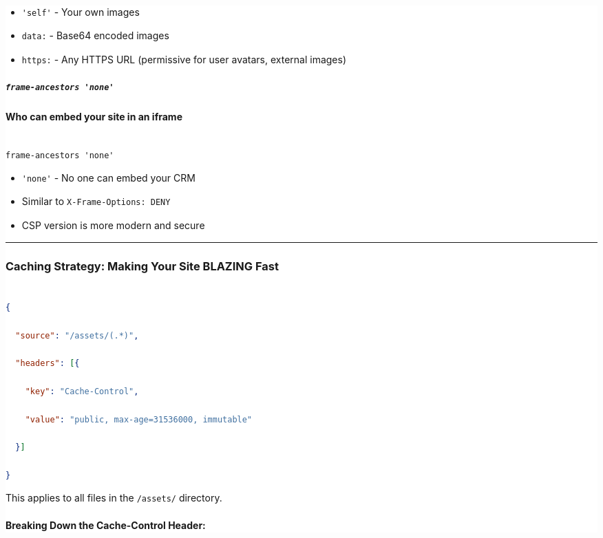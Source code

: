   

- `'self'` - Your own images

- `data:` - Base64 encoded images

- `https:` - Any HTTPS URL (permissive for user avatars, external images)

  

##### `frame-ancestors 'none'`

**Who can embed your site in an iframe**

  

```

frame-ancestors 'none'

```

  

- `'none'` - No one can embed your CRM

- Similar to `X-Frame-Options: DENY`

- CSP version is more modern and secure

  

---

  

### Caching Strategy: Making Your Site BLAZING Fast

  

```json

{

  "source": "/assets/(.*)",

  "headers": [{

    "key": "Cache-Control",

    "value": "public, max-age=31536000, immutable"

  }]

}

```

  

This applies to all files in the `/assets/` directory.

  

#### Breaking Down the Cache-Control Header:
